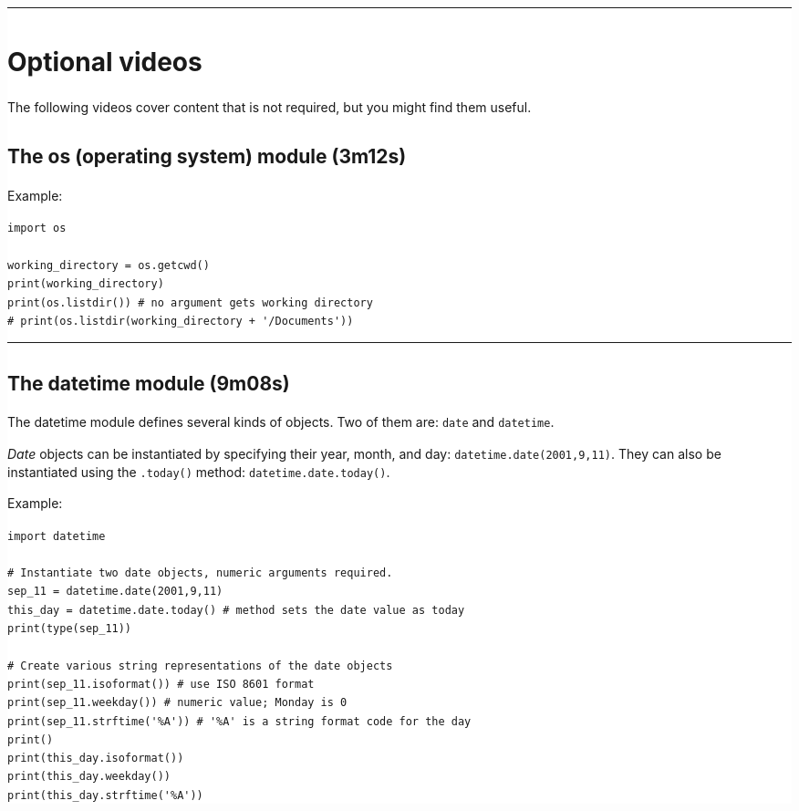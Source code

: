 

----

# Optional videos

The following videos cover content that is not required, but you might find them useful.

## The os (operating system) module (3m12s)

<iframe width="1120" height="630" src="https://www.youtube.com/embed/NHy1a6KhihU" frameborder="0" allow="accelerometer; autoplay; encrypted-media; gyroscope; picture-in-picture" allowfullscreen></iframe>

Example:
```
import os

working_directory = os.getcwd()
print(working_directory)
print(os.listdir()) # no argument gets working directory
# print(os.listdir(working_directory + '/Documents'))
```

----

## The datetime module (9m08s)

<iframe width="1120" height="630" src="https://www.youtube.com/embed/RSRLhxu9_Ek" frameborder="0" allow="accelerometer; autoplay; encrypted-media; gyroscope; picture-in-picture" allowfullscreen></iframe>

The datetime module defines several kinds of objects. Two of them are: `date` and `datetime`.

*Date* objects can be instantiated by specifying their year, month, and day: `datetime.date(2001,9,11)`. They can also be instantiated using the `.today()` method: `datetime.date.today()`.

Example:
```
import datetime

# Instantiate two date objects, numeric arguments required.
sep_11 = datetime.date(2001,9,11)
this_day = datetime.date.today() # method sets the date value as today
print(type(sep_11))

# Create various string representations of the date objects
print(sep_11.isoformat()) # use ISO 8601 format
print(sep_11.weekday()) # numeric value; Monday is 0
print(sep_11.strftime('%A')) # '%A' is a string format code for the day
print()
print(this_day.isoformat())
print(this_day.weekday())
print(this_day.strftime('%A'))
```

